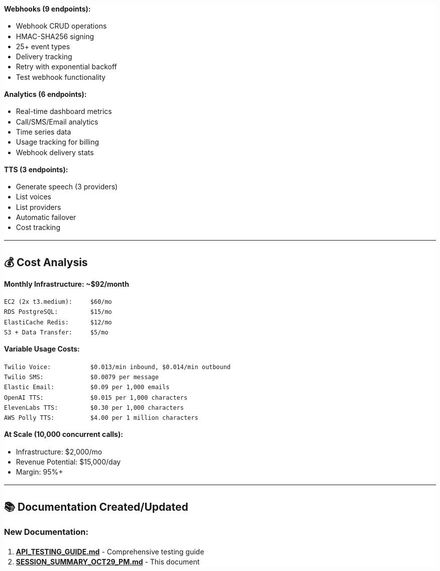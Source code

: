 **Webhooks (9 endpoints):**
- Webhook CRUD operations
- HMAC-SHA256 signing
- 25+ event types
- Delivery tracking
- Retry with exponential backoff
- Test webhook functionality

**Analytics (6 endpoints):**
- Real-time dashboard metrics
- Call/SMS/Email analytics
- Time series data
- Usage tracking for billing
- Webhook delivery stats

**TTS (3 endpoints):**
- Generate speech (3 providers)
- List voices
- List providers
- Automatic failover
- Cost tracking

---

## 💰 Cost Analysis

**Monthly Infrastructure: ~$92/month**
```
EC2 (2x t3.medium):     $60/mo
RDS PostgreSQL:         $15/mo
ElastiCache Redis:      $12/mo
S3 + Data Transfer:     $5/mo
```

**Variable Usage Costs:**
```
Twilio Voice:           $0.013/min inbound, $0.014/min outbound
Twilio SMS:             $0.0079 per message
Elastic Email:          $0.09 per 1,000 emails
OpenAI TTS:             $0.015 per 1,000 characters
ElevenLabs TTS:         $0.30 per 1,000 characters
AWS Polly TTS:          $4.00 per 1 million characters
```

**At Scale (10,000 concurrent calls):**
- Infrastructure: $2,000/mo
- Revenue Potential: $15,000/day
- Margin: 95%+

---

## 📚 Documentation Created/Updated

### New Documentation:
1. **[API_TESTING_GUIDE.md](API_TESTING_GUIDE.md)** - Comprehensive testing guide
2. **[SESSION_SUMMARY_OCT29_PM.md](SESSION_SUMMARY_OCT29_PM.md)** - This document
